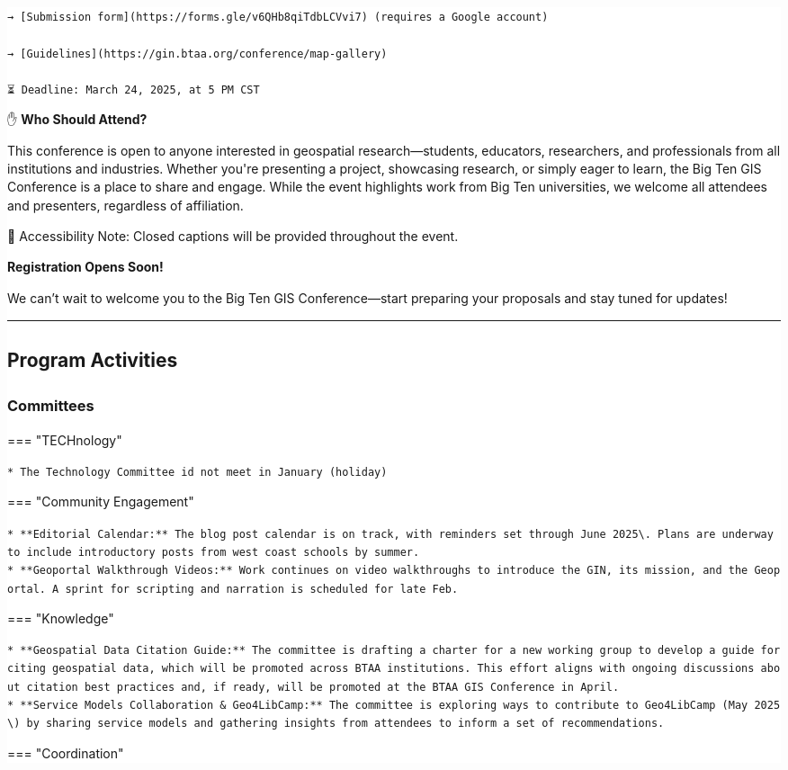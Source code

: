     → [Submission form](https://forms.gle/v6QHb8qiTdbLCVvi7) (requires a Google account)
    
    → [Guidelines](https://gin.btaa.org/conference/map-gallery)
    
    ⏳ Deadline: March 24, 2025, at 5 PM CST

</div>


✋ **Who Should Attend?**

This conference is open to anyone interested in geospatial research—students, educators, researchers, and professionals from all institutions and industries. Whether you're presenting a project, showcasing research, or simply eager to learn, the Big Ten GIS Conference is a place to share and engage. While the event highlights work from Big Ten universities, we welcome all attendees and presenters, regardless of affiliation.
 
📢 Accessibility Note: Closed captions will be provided throughout the event.

**Registration Opens Soon!**

We can’t wait to welcome you to the Big Ten GIS Conference—start preparing your proposals and stay tuned for updates!
<br clear="left"/>

<hr>

## Program Activities

### Committees

<div class="grid" markdown>



=== "TECHnology"

	* The Technology Committee id not meet in January (holiday)



=== "Community Engagement"

	* **Editorial Calendar:** The blog post calendar is on track, with reminders set through June 2025\. Plans are underway to include introductory posts from west coast schools by summer.  
	* **Geoportal Walkthrough Videos:** Work continues on video walkthroughs to introduce the GIN, its mission, and the Geoportal. A sprint for scripting and narration is scheduled for late Feb.



=== "Knowledge"

	* **Geospatial Data Citation Guide:** The committee is drafting a charter for a new working group to develop a guide for citing geospatial data, which will be promoted across BTAA institutions. This effort aligns with ongoing discussions about citation best practices and, if ready, will be promoted at the BTAA GIS Conference in April.  
	* **Service Models Collaboration & Geo4LibCamp:** The committee is exploring ways to contribute to Geo4LibCamp (May 2025\) by sharing service models and gathering insights from attendees to inform a set of recommendations.

=== "Coordination"
